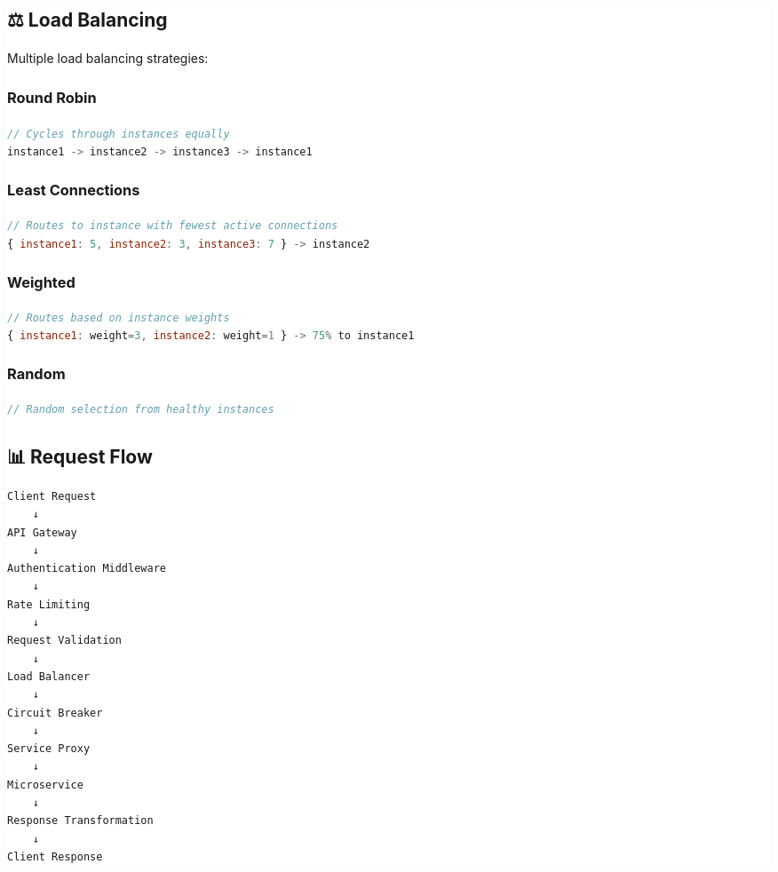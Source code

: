 ## ⚖️ Load Balancing

Multiple load balancing strategies:

### Round Robin

```javascript
// Cycles through instances equally
instance1 -> instance2 -> instance3 -> instance1
```

### Least Connections

```javascript
// Routes to instance with fewest active connections
{ instance1: 5, instance2: 3, instance3: 7 } -> instance2
```

### Weighted

```javascript
// Routes based on instance weights
{ instance1: weight=3, instance2: weight=1 } -> 75% to instance1
```

### Random

```javascript
// Random selection from healthy instances
```

## 📊 Request Flow

```
Client Request
    ↓
API Gateway
    ↓
Authentication Middleware
    ↓
Rate Limiting
    ↓
Request Validation
    ↓
Load Balancer
    ↓
Circuit Breaker
    ↓
Service Proxy
    ↓
Microservice
    ↓
Response Transformation
    ↓
Client Response
```
